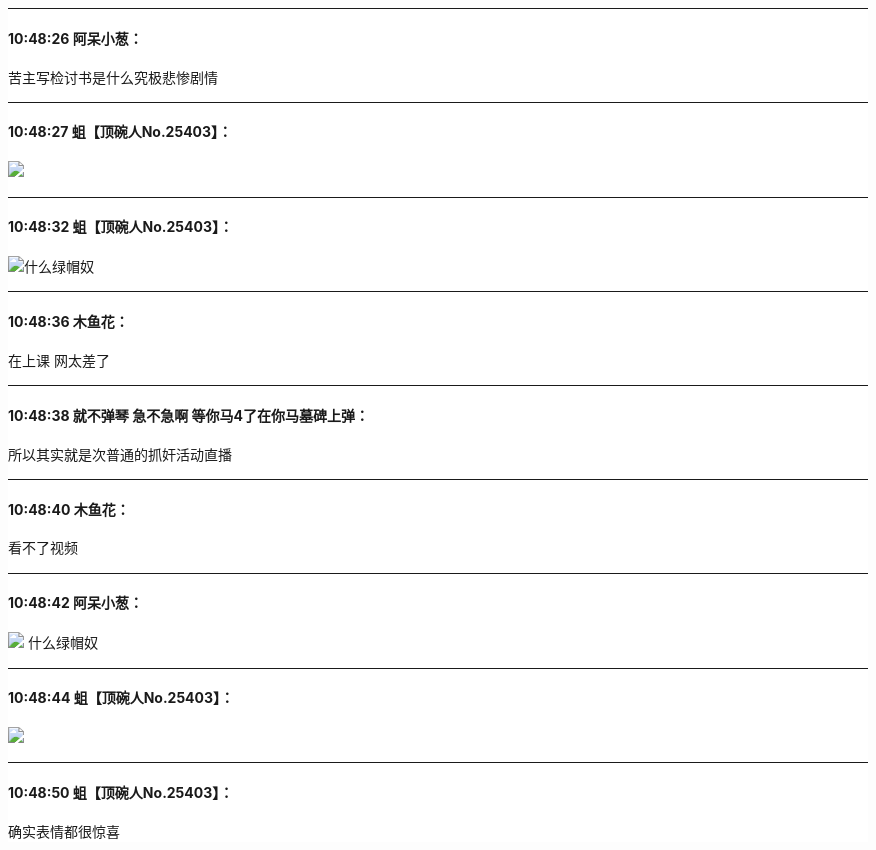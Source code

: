 *****

#### 10:48:26  阿呆小葱：

苦主写检讨书是什么究极悲惨剧情

*****

#### 10:48:27  蛆【顶碗人No.25403】：

![](http://gchat.qpic.cn/gchatpic_new/794594593/614391357-2705474198-2965249A419DC3AF84C68512B04AE012/0?term=2")

*****

#### 10:48:32  蛆【顶碗人No.25403】：

![](http://gchat.qpic.cn/gchatpic_new/794594593/614391357-2213933167-549920B5C3719F983C97CFBEE28A4D49/0?term=2")什么绿帽奴

*****

#### 10:48:36  木鱼花：

在上课 网太差了

*****

#### 10:48:38  就不弹琴 急不急啊 等你马4了在你马墓碑上弹：

所以其实就是次普通的抓奸活动直播

*****

#### 10:48:40  木鱼花：

看不了视频

*****

#### 10:48:42  阿呆小葱：

![](http://gchat.qpic.cn/gchatpic_new/1547952851/614391357-3061009437-549920B5C3719F983C97CFBEE28A4D49/0?term=2")
什么绿帽奴

*****

#### 10:48:44  蛆【顶碗人No.25403】：

![](http://gchat.qpic.cn/gchatpic_new/794594593/614391357-3092724212-912D94DE6762C1E3D3A036135E6D4F35/0?term=2")

*****

#### 10:48:50  蛆【顶碗人No.25403】：

确实表情都很惊喜
